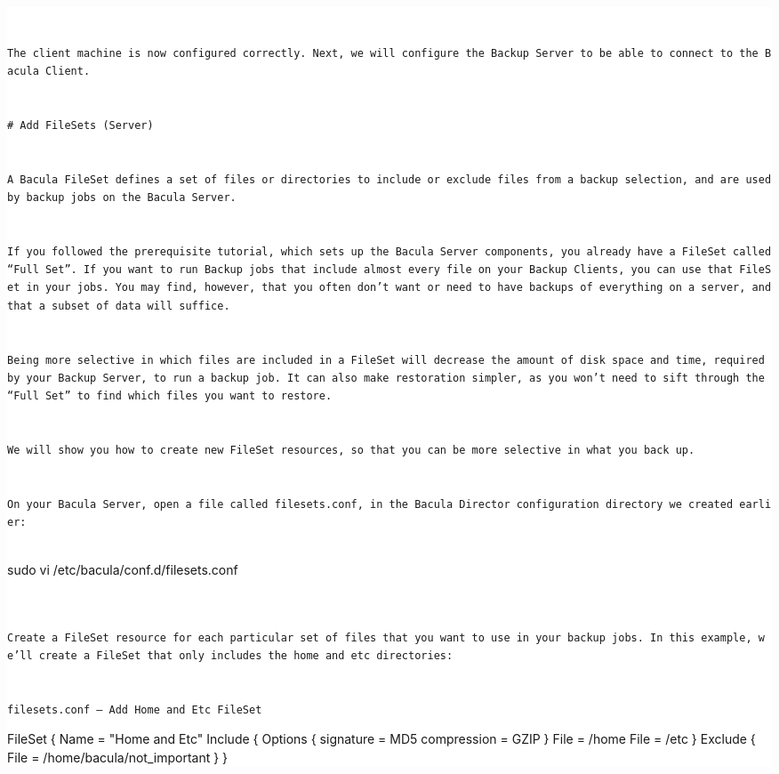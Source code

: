 
```


The client machine is now configured correctly. Next, we will configure the Backup Server to be able to connect to the Bacula Client.


# Add FileSets (Server)


A Bacula FileSet defines a set of files or directories to include or exclude files from a backup selection, and are used by backup jobs on the Bacula Server.


If you followed the prerequisite tutorial, which sets up the Bacula Server components, you already have a FileSet called “Full Set”. If you want to run Backup jobs that include almost every file on your Backup Clients, you can use that FileSet in your jobs. You may find, however, that you often don’t want or need to have backups of everything on a server, and that a subset of data will suffice.


Being more selective in which files are included in a FileSet will decrease the amount of disk space and time, required by your Backup Server, to run a backup job. It can also make restoration simpler, as you won’t need to sift through the “Full Set” to find which files you want to restore.


We will show you how to create new FileSet resources, so that you can be more selective in what you back up.


On your Bacula Server, open a file called filesets.conf, in the Bacula Director configuration directory we created earlier:


```
sudo vi /etc/bacula/conf.d/filesets.conf


```


Create a FileSet resource for each particular set of files that you want to use in your backup jobs. In this example, we’ll create a FileSet that only includes the home and etc directories:


filesets.conf — Add Home and Etc FileSet
```
FileSet {
  Name = "Home and Etc"
  Include {
    Options {
      signature = MD5
      compression = GZIP
    }
    File = /home
    File = /etc
  }
  Exclude {
    File = /home/bacula/not_important
  }
}
